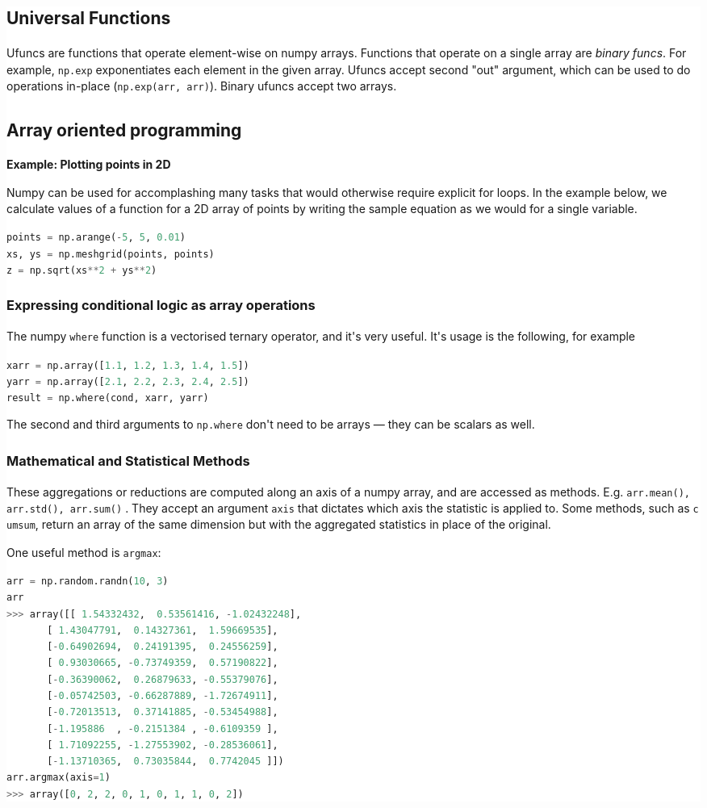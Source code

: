 ## Universal Functions

Ufuncs are functions that operate element-wise on numpy arrays. Functions that operate on a single array are *binary funcs*. For example, `np.exp` exponentiates each element in the given array. Ufuncs accept second "out" argument, which can be used to do operations in-place (`np.exp(arr, arr)`). Binary ufuncs accept two arrays.

 ## Array oriented programming

**Example: Plotting points in 2D**

Numpy can be used for accomplashing many tasks that would otherwise require explicit for loops. In the example below, we calculate values of a function for a 2D array of points by writing the sample equation as we would for a single variable.

```python
points = np.arange(-5, 5, 0.01)
xs, ys = np.meshgrid(points, points)
z = np.sqrt(xs**2 + ys**2)
```

### Expressing conditional logic as array operations

The numpy `where` function is a vectorised ternary operator, and it's very useful. It's usage is the following, for example

```python
xarr = np.array([1.1, 1.2, 1.3, 1.4, 1.5])
yarr = np.array([2.1, 2.2, 2.3, 2.4, 2.5])
result = np.where(cond, xarr, yarr)
```

The second and third arguments to `np.where` don't need to be arrays — they can be scalars as well.

### Mathematical and Statistical Methods

These aggregations or reductions are computed along an axis of a numpy array, and are accessed as methods. E.g. `arr.mean(), arr.std(), arr.sum()` . They accept an argument `axis` that dictates which axis the statistic is applied to. Some methods, such as `cumsum`, return an array of the same dimension but with the aggregated statistics in place of the original.

One useful method is `argmax`:

```python
arr = np.random.randn(10, 3)
arr
>>> array([[ 1.54332432,  0.53561416, -1.02432248],
       [ 1.43047791,  0.14327361,  1.59669535],
       [-0.64902694,  0.24191395,  0.24556259],
       [ 0.93030665, -0.73749359,  0.57190822],
       [-0.36390062,  0.26879633, -0.55379076],
       [-0.05742503, -0.66287889, -1.72674911],
       [-0.72013513,  0.37141885, -0.53454988],
       [-1.195886  , -0.2151384 , -0.6109359 ],
       [ 1.71092255, -1.27553902, -0.28536061],
       [-1.13710365,  0.73035844,  0.7742045 ]])
arr.argmax(axis=1)
>>> array([0, 2, 2, 0, 1, 0, 1, 1, 0, 2])
```
